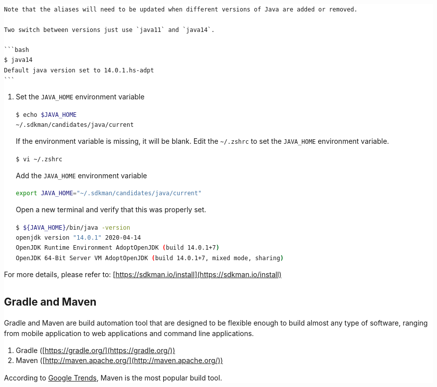     Note that the aliases will need to be updated when different versions of Java are added or removed.

    Two switch between versions just use `java11` and `java14`.

    ```bash
    $ java14
    Default java version set to 14.0.1.hs-adpt
    ```

1. Set the `JAVA_HOME` environment variable

    ```bash
    $ echo $JAVA_HOME
    ~/.sdkman/candidates/java/current
    ```

    If the environment variable is missing, it will be blank.  Edit the `~/.zshrc` to set the `JAVA_HOME` environment variable.

    ```bash
    $ vi ~/.zshrc
    ```

    Add the `JAVA_HOME` environment variable

    ```bash
    export JAVA_HOME="~/.sdkman/candidates/java/current"
    ```

    Open a new terminal and verify that this was properly set.

    ```bash
    $ ${JAVA_HOME}/bin/java -version
    openjdk version "14.0.1" 2020-04-14
    OpenJDK Runtime Environment AdoptOpenJDK (build 14.0.1+7)
    OpenJDK 64-Bit Server VM AdoptOpenJDK (build 14.0.1+7, mixed mode, sharing)
    ```

For more details, please refer to: [https://sdkman.io/install](https://sdkman.io/install)

## Gradle and Maven

Gradle and Maven are build automation tool that are designed to be flexible enough to build almost any type of software, ranging from mobile application to web applications and command line applications.

1. Gradle ([https://gradle.org/](https://gradle.org/))
1. Maven ([http://maven.apache.org/](http://maven.apache.org/))

According to [Google Trends](https://trends.google.com/trends/explore?q=maven,gradle), Maven is the most popular build tool.
